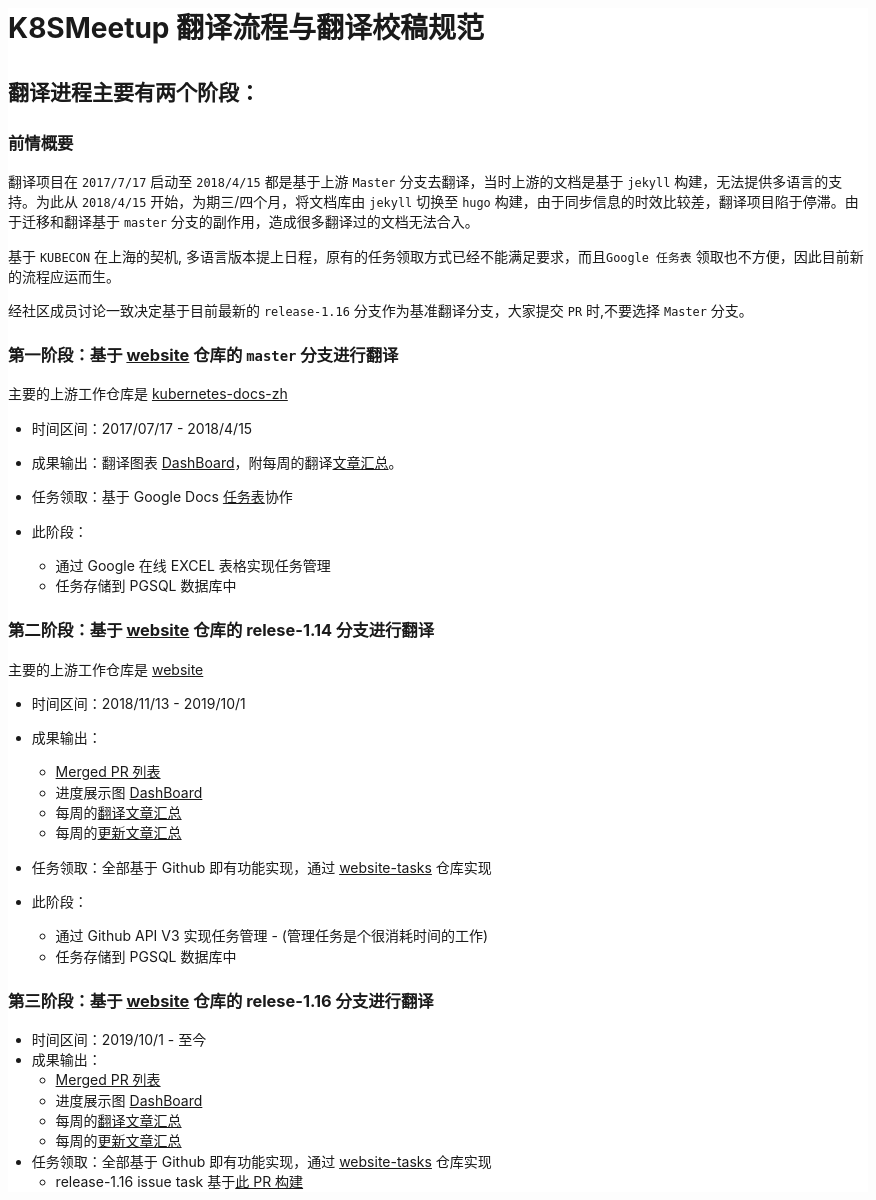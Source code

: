 # K8SMeetup 翻译流程与翻译校稿规范

## 翻译进程主要有两个阶段：

### 前情概要

翻译项目在 `2017/7/17` 启动至 `2018/4/15` 都是基于上游 `Master` 分支去翻译，当时上游的文档是基于 `jekyll` 构建，无法提供多语言的支持。为此从 `2018/4/15` 开始，为期三/四个月，将文档库由 `jekyll` 切换至 `hugo` 构建，由于同步信息的时效比较差，翻译项目陷于停滞。由于迁移和翻译基于 `master` 分支的副作用，造成很多翻译过的文档无法合入。

基于 `KUBECON` 在上海的契机, 多语言版本提上日程，原有的任务领取方式已经不能满足要求，而且`Google 任务表` 领取也不方便，因此目前新的流程应运而生。

经社区成员讨论一致决定基于目前最新的 `release-1.16` 分支作为基准翻译分支，大家提交 `PR` 时,不要选择 `Master` 分支。

### 第一阶段：基于 [website](https://github.com/kubernetes/website) 仓库的 `master` 分支进行翻译

主要的上游工作仓库是 [kubernetes-docs-zh](https://github.com/kubernetes-retired/kubernetes-docs-zh)

- 时间区间：2017/07/17 - 2018/4/15 
- 成果输出：翻译图表 [DashBoard](https://k8smeetup.github.io/chart)，附每周的翻译[文章汇总](report/contribution-stage1.md)。
- 任务领取：基于 Google Docs [任务表]((https://docs.google.com/spreadsheets/d/1k49XTmtEkhjeh9M118fwwcXVfHvCe-DCy6sVVRQAxBk/edit#gid=1294143213))协作
  
- 此阶段：
  - 通过 Google 在线 EXCEL 表格实现任务管理
  - 任务存储到 PGSQL 数据库中

### 第二阶段：基于 [website](https://github.com/kubernetes/website) 仓库的 relese-1.14 分支进行翻译

主要的上游工作仓库是 [website](https://github.com/kubernetes/website)

- 时间区间：2018/11/13 - 2019/10/1
- 成果输出：
    - [Merged PR 列表](https://github.com/kubernetes/website/pulls?utf8=%E2%9C%93&q=is%3Apr+is%3Amerged+label%3Alanguage%2Fzh+)
    - 进度展示图 [DashBoard](https://k8smeetup.github.io/k8s-official-translation/index-2.html)
    - 每周的[翻译文章汇总](report/contribution-stage2.md)
    - 每周的[更新文章汇总](report/contribution-stage2-update.md)
- 任务领取：全部基于 Github 即有功能实现，通过 [website-tasks](https://github.com/k8smeetup/website-tasks/issues) 仓库实现

- 此阶段：
  - 通过 Github API V3 实现任务管理 - (管理任务是个很消耗时间的工作)
  - 任务存储到 PGSQL 数据库中

### 第三阶段：基于 [website](https://github.com/kubernetes/website) 仓库的 relese-1.16 分支进行翻译

- 时间区间：2019/10/1 - 至今
- 成果输出：
    - [Merged PR 列表](https://github.com/kubernetes/website/pulls?utf8=%E2%9C%93&q=is%3Apr+is%3Amerged+label%3Alanguage%2Fzh+)
    - 进度展示图 [DashBoard](https://k8smeetup.github.io/k8s-official-translation/index2.html)
    - 每周的[翻译文章汇总](report/contribution-stage3.md)
    - 每周的[更新文章汇总](report/contribution-stage3-update.md)
- 任务领取：全部基于 Github 即有功能实现，通过 [website-tasks](https://github.com/k8smeetup/website-tasks/issues) 仓库实现
  - release-1.16 issue task 基于[此 PR 构建](https://github.com/kubernetes/website/pull/16805)
